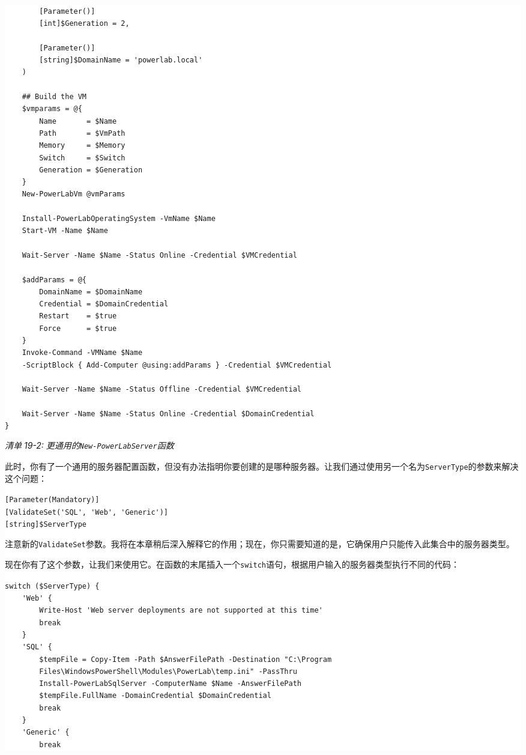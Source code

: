 ```
        [Parameter()] 
        [int]$Generation = 2, 

        [Parameter()] 
        [string]$DomainName = 'powerlab.local' 
    ) 

    ## Build the VM 
    $vmparams = @{  
        Name       = $Name 
        Path       = $VmPath 
        Memory     = $Memory 
        Switch     = $Switch 
        Generation = $Generation 
    } 
    New-PowerLabVm @vmParams 

    Install-PowerLabOperatingSystem -VmName $Name 
    Start-VM -Name $Name 

    Wait-Server -Name $Name -Status Online -Credential $VMCredential 

    $addParams = @{ 
        DomainName = $DomainName 
        Credential = $DomainCredential 
        Restart    = $true 
        Force      = $true 
    } 
    Invoke-Command -VMName $Name
    -ScriptBlock { Add-Computer @using:addParams } -Credential $VMCredential 

    Wait-Server -Name $Name -Status Offline -Credential $VMCredential 

    Wait-Server -Name $Name -Status Online -Credential $DomainCredential 
}
```

*清单 19-2: 更通用的`New-PowerLabServer`函数*

此时，你有了一个通用的服务器配置函数，但没有办法指明你要创建的是哪种服务器。让我们通过使用另一个名为`ServerType`的参数来解决这个问题：

```
[Parameter(Mandatory)] 
[ValidateSet('SQL', 'Web', 'Generic')] 
[string]$ServerType
```

注意新的`ValidateSet`参数。我将在本章稍后深入解释它的作用；现在，你只需要知道的是，它确保用户只能传入此集合中的服务器类型。

现在你有了这个参数，让我们来使用它。在函数的末尾插入一个`switch`语句，根据用户输入的服务器类型执行不同的代码：

```
switch ($ServerType) { 
    'Web' { 
        Write-Host 'Web server deployments are not supported at this time' 
        break 
    } 
    'SQL' { 
        $tempFile = Copy-Item -Path $AnswerFilePath -Destination "C:\Program
        Files\WindowsPowerShell\Modules\PowerLab\temp.ini" -PassThru 
        Install-PowerLabSqlServer -ComputerName $Name -AnswerFilePath
        $tempFile.FullName -DomainCredential $DomainCredential 
        break 
    } 
    'Generic' { 
        break 
```